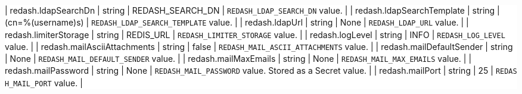 | redash.ldapSearchDn                       | string | REDASH_SEARCH_DN                                                                                                                           | `REDASH_LDAP_SEARCH_DN` value.                                                                                                                                                                                                                                                                                                                                                               |
| redash.ldapSearchTemplate                 | string | (cn=%(username)s)                                                                                                                          | `REDASH_LDAP_SEARCH_TEMPLATE` value.                                                                                                                                                                                                                                                                                                                                                         |
| redash.ldapUrl                            | string | None                                                                                                                                       | `REDASH_LDAP_URL` value.                                                                                                                                                                                                                                                                                                                                                                     |
| redash.limiterStorage                     | string | REDIS_URL                                                                                                                                  | `REDASH_LIMITER_STORAGE` value.                                                                                                                                                                                                                                                                                                                                                              |
| redash.logLevel                           | string | INFO                                                                                                                                       | `REDASH_LOG_LEVEL` value.                                                                                                                                                                                                                                                                                                                                                                    |
| redash.mailAsciiAttachments               | string | false                                                                                                                                      | `REDASH_MAIL_ASCII_ATTACHMENTS` value.                                                                                                                                                                                                                                                                                                                                                       |
| redash.mailDefaultSender                  | string | None                                                                                                                                       | `REDASH_MAIL_DEFAULT_SENDER` value.                                                                                                                                                                                                                                                                                                                                                          |
| redash.mailMaxEmails                      | string | None                                                                                                                                       | `REDASH_MAIL_MAX_EMAILS` value.                                                                                                                                                                                                                                                                                                                                                              |
| redash.mailPassword                       | string | None                                                                                                                                       | `REDASH_MAIL_PASSWORD` value. Stored as a Secret value.                                                                                                                                                                                                                                                                                                                                      |
| redash.mailPort                           | string | 25                                                                                                                                         | `REDASH_MAIL_PORT` value.                                                                                                                                                                                                                                                                                                                                                                    |